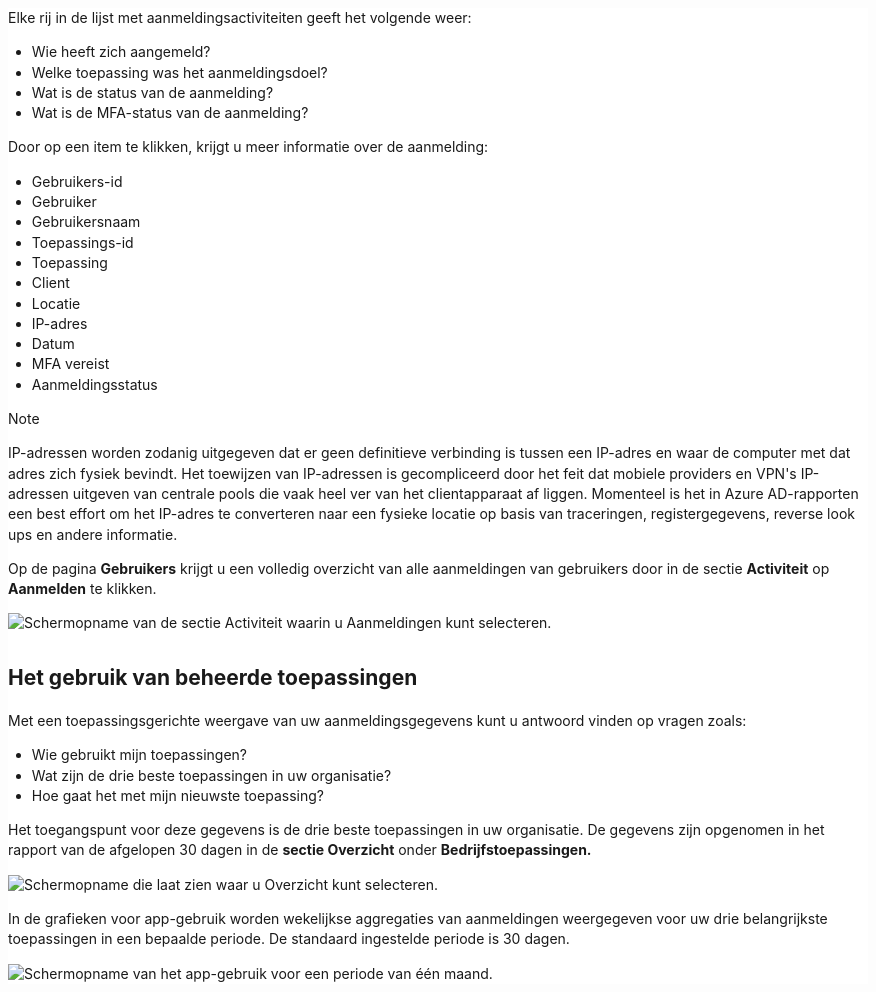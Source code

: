Elke rij in de lijst met aanmeldingsactiviteiten geeft het volgende weer:

* Wie heeft zich aangemeld?
* Welke toepassing was het aanmeldingsdoel?
* Wat is de status van de aanmelding?
* Wat is de MFA-status van de aanmelding?

Door op een item te klikken, krijgt u meer informatie over de aanmelding:

- Gebruikers-id
- Gebruiker
- Gebruikersnaam
- Toepassings-id
- Toepassing
- Client
- Locatie
- IP-adres
- Datum
- MFA vereist
- Aanmeldingsstatus

> [!NOTE]
> IP-adressen worden zodanig uitgegeven dat er geen definitieve verbinding is tussen een IP-adres en waar de computer met dat adres zich fysiek bevindt. Het toewijzen van IP-adressen is gecompliceerd door het feit dat mobiele providers en VPN's IP-adressen uitgeven van centrale pools die vaak heel ver van het clientapparaat af liggen. Momenteel is het in Azure AD-rapporten een best effort om het IP-adres te converteren naar een fysieke locatie op basis van traceringen, registergegevens, reverse look ups en andere informatie.

Op de pagina **Gebruikers** krijgt u een volledig overzicht van alle aanmeldingen van gebruikers door in de sectie **Activiteit** op **Aanmelden** te klikken.

![Schermopname van de sectie Activiteit waarin u Aanmeldingen kunt selecteren.](./media/concept-sign-ins/08.png "Aanmeldingsactiviteit")

## <a name="usage-of-managed-applications"></a>Het gebruik van beheerde toepassingen

Met een toepassingsgerichte weergave van uw aanmeldingsgegevens kunt u antwoord vinden op vragen zoals:

* Wie gebruikt mijn toepassingen?
* Wat zijn de drie beste toepassingen in uw organisatie?
* Hoe gaat het met mijn nieuwste toepassing?

Het toegangspunt voor deze gegevens is de drie beste toepassingen in uw organisatie. De gegevens zijn opgenomen in het rapport van de afgelopen 30 dagen in de **sectie Overzicht** onder **Bedrijfstoepassingen.**

![Schermopname die laat zien waar u Overzicht kunt selecteren.](./media/concept-sign-ins/10.png "Aanmeldingsactiviteit")

In de grafieken voor app-gebruik worden wekelijkse aggregaties van aanmeldingen weergegeven voor uw drie belangrijkste toepassingen in een bepaalde periode. De standaard ingestelde periode is 30 dagen.

![Schermopname van het app-gebruik voor een periode van één maand.](./media/concept-sign-ins/graph-chart.png "Aanmeldingsactiviteit")
